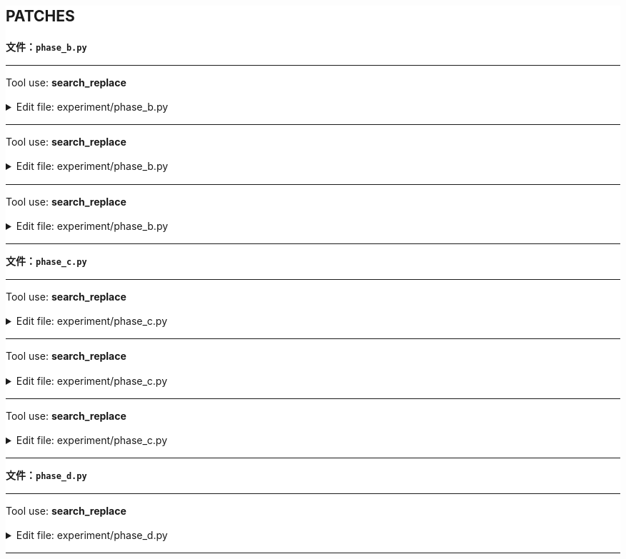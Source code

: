 ## PATCHES

**文件：`phase_b.py`**


---

Tool use: **search_replace**


<details><summary>Edit file: experiment/phase_b.py</summary></details>

---

Tool use: **search_replace**


<details><summary>Edit file: experiment/phase_b.py</summary></details>

---

Tool use: **search_replace**


<details><summary>Edit file: experiment/phase_b.py</summary></details>

---

**文件：`phase_c.py`**


---

Tool use: **search_replace**


<details><summary>Edit file: experiment/phase_c.py</summary></details>

---

Tool use: **search_replace**


<details><summary>Edit file: experiment/phase_c.py</summary></details>

---

Tool use: **search_replace**


<details><summary>Edit file: experiment/phase_c.py</summary></details>

---

**文件：`phase_d.py`**


---

Tool use: **search_replace**


<details><summary>Edit file: experiment/phase_d.py</summary></details>

---
